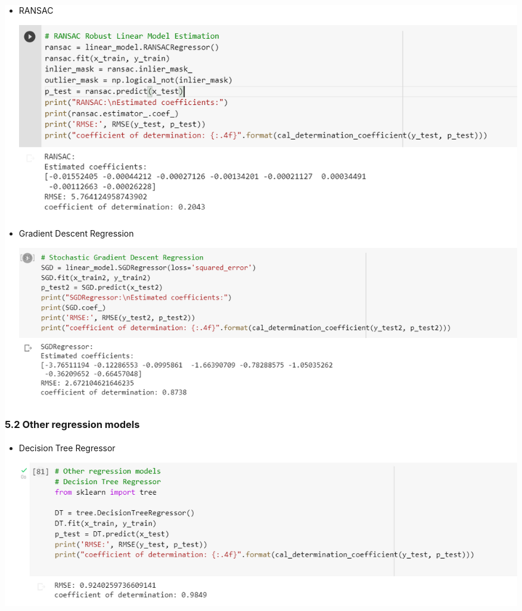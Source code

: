 * RANSAC 

  ![image-20211229094634948](实验二报告.assets/image-20211229094634948.png)

* Gradient Descent Regression

  ![image-20211229094644377](实验二报告.assets/image-20211229094644377.png)

### 5.2 Other regression models

* Decision Tree Regressor

  ![image-20211229094658071](实验二报告.assets/image-20211229094658071.png)

